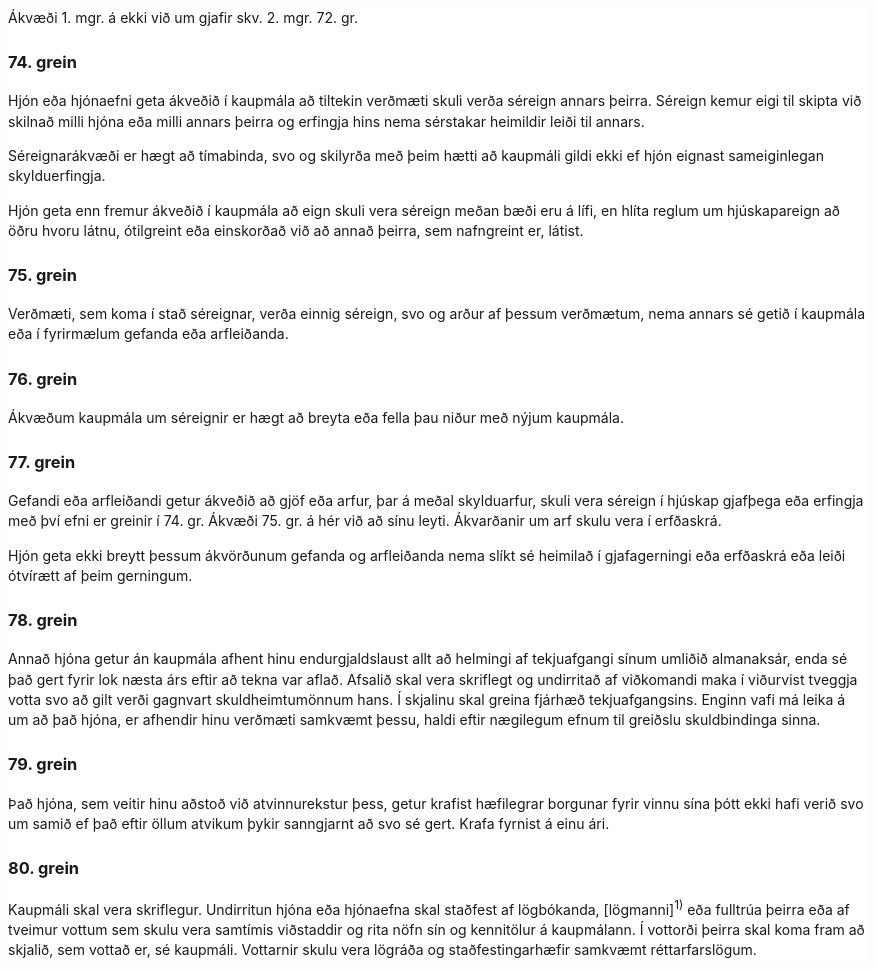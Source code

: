 Ákvæði 1. mgr. á ekki við um gjafir skv. 2. mgr. 72. gr.

### 74. grein

Hjón eða hjónaefni geta ákveðið í kaupmála að tiltekin verðmæti skuli verða séreign annars þeirra. Séreign kemur eigi til skipta við skilnað milli hjóna eða milli annars þeirra og erfingja hins nema sérstakar heimildir leiði til annars.

Séreignarákvæði er hægt að tímabinda, svo og skilyrða með þeim hætti að kaupmáli gildi ekki ef hjón eignast sameiginlegan skylduerfingja.

Hjón geta enn fremur ákveðið í kaupmála að eign skuli vera séreign meðan bæði eru á lífi, en hlíta reglum um hjúskapareign að öðru hvoru látnu, ótilgreint eða einskorðað við að annað þeirra, sem nafngreint er, látist.

### 75. grein

Verðmæti, sem koma í stað séreignar, verða einnig séreign, svo og arður af þessum verðmætum, nema annars sé getið í kaupmála eða í fyrirmælum gefanda eða arfleiðanda.

### 76. grein

Ákvæðum kaupmála um séreignir er hægt að breyta eða fella þau niður með nýjum kaupmála.

### 77. grein

Gefandi eða arfleiðandi getur ákveðið að gjöf eða arfur, þar á meðal skylduarfur, skuli vera séreign í hjúskap gjafþega eða erfingja með því efni er greinir í 74. gr. Ákvæði 75. gr. á hér við að sínu leyti. Ákvarðanir um arf skulu vera í erfðaskrá.

Hjón geta ekki breytt þessum ákvörðunum gefanda og arfleiðanda nema slíkt sé heimilað í gjafagerningi eða erfðaskrá eða leiði ótvírætt af þeim gerningum.

### 78. grein

Annað hjóna getur án kaupmála afhent hinu endurgjaldslaust allt að helmingi af tekjuafgangi sínum umliðið almanaksár, enda sé það gert fyrir lok næsta árs eftir að tekna var aflað. Afsalið skal vera skriflegt og undirritað af viðkomandi maka í viðurvist tveggja votta svo að gilt verði gagnvart skuldheimtumönnum hans. Í skjalinu skal greina fjárhæð tekjuafgangsins. Enginn vafi má leika á um að það hjóna, er afhendir hinu verðmæti samkvæmt þessu, haldi eftir nægilegum efnum til greiðslu skuldbindinga sinna.

### 79. grein

Það hjóna, sem veitir hinu aðstoð við atvinnurekstur þess, getur krafist hæfilegrar borgunar fyrir vinnu sína þótt ekki hafi verið svo um samið ef það eftir öllum atvikum þykir sanngjarnt að svo sé gert. Krafa fyrnist á einu ári.

### 80. grein

Kaupmáli skal vera skriflegur. Undirritun hjóna eða hjónaefna skal staðfest af lögbókanda, [lögmanni]<sup>1)</sup> eða fulltrúa þeirra eða af tveimur vottum sem skulu vera samtímis viðstaddir og rita nöfn sín og kennitölur á kaupmálann. Í vottorði þeirra skal koma fram að skjalið, sem vottað er, sé kaupmáli. Vottarnir skulu vera lögráða og staðfestingarhæfir samkvæmt réttarfarslögum.
